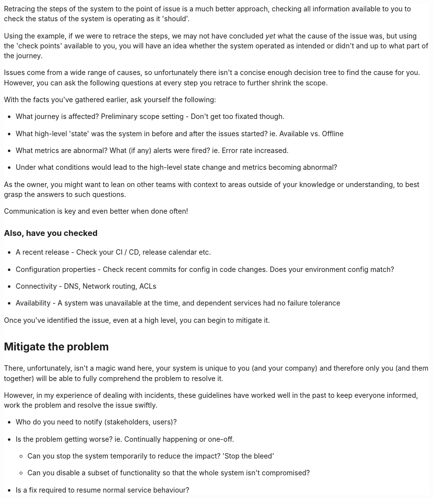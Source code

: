 Retracing the steps of the system to the point of issue is a much better approach, checking all information available to you to check the status of the system is operating as it 'should'.

Using the example, if we were to retrace the steps, we may not have concluded *yet* what the cause of the issue was, but using the 'check points' available to you, you will have an idea whether the system operated as intended or didn't and up to what part of the journey.

Issues come from a wide range of causes, so unfortunately there isn't a concise enough decision tree to find the cause for you.  
However, you can ask the following questions at every step you retrace to further shrink the scope.

With the facts you've gathered earlier, ask yourself the following:

* What journey is affected? Preliminary scope setting - Don't get too fixated though.
    
* What high-level 'state' was the system in before and after the issues started? ie. Available vs. Offline
    
* What metrics are abnormal? What (if any) alerts were fired? ie. Error rate increased.
    
* Under what conditions would lead to the high-level state change and metrics becoming abnormal?
    

As the owner, you might want to lean on other teams with context to areas outside of your knowledge or understanding, to best grasp the answers to such questions.

Communication is key and even better when done often!

### Also, have you checked

* A recent release - Check your CI / CD, release calendar etc.
    
* Configuration properties - Check recent commits for config in code changes. Does your environment config match?
    
* Connectivity - DNS, Network routing, ACLs
    
* Availability - A system was unavailable at the time, and dependent services had no failure tolerance
    

Once you've identified the issue, even at a high level, you can begin to mitigate it.

## Mitigate the problem

There, unfortunately, isn't a magic wand here, your system is unique to you (and your company) and therefore only you (and them together) will be able to fully comprehend the problem to resolve it.

However, in my experience of dealing with incidents, these guidelines have worked well in the past to keep everyone informed, work the problem and resolve the issue swiftly.

* Who do you need to notify (stakeholders, users)?
    
* Is the problem getting worse? ie. Continually happening or one-off.
    
    * Can you stop the system temporarily to reduce the impact? 'Stop the bleed'
        
    * Can you disable a subset of functionality so that the whole system isn't compromised?
        
* Is a fix required to resume normal service behaviour?
    